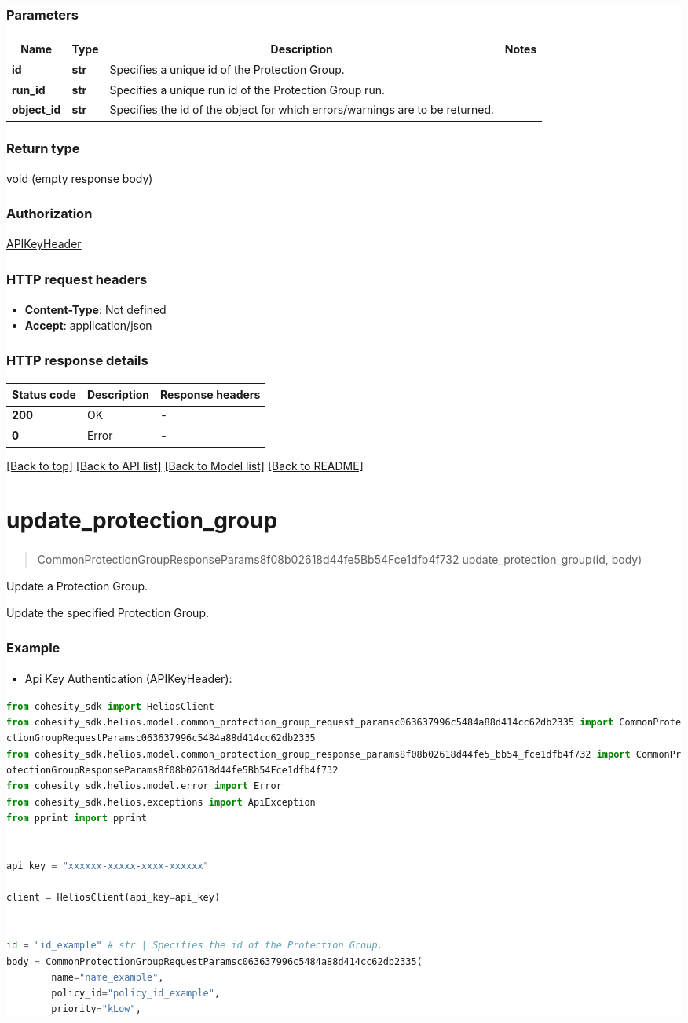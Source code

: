 
### Parameters

Name | Type | Description  | Notes
------------- | ------------- | ------------- | -------------
 **id** | **str**| Specifies a unique id of the Protection Group. |
 **run_id** | **str**| Specifies a unique run id of the Protection Group run. |
 **object_id** | **str**| Specifies the id of the object for which errors/warnings are to be returned.  |

### Return type

void (empty response body)

### Authorization

[APIKeyHeader](../README.md#APIKeyHeader)

### HTTP request headers

 - **Content-Type**: Not defined
 - **Accept**: application/json


### HTTP response details
| Status code | Description | Response headers |
|-------------|-------------|------------------|
**200** | OK |  -  |
**0** | Error |  -  |

[[Back to top]](#) [[Back to API list]](../README.md#documentation-for-api-endpoints) [[Back to Model list]](../README.md#documentation-for-models) [[Back to README]](../README.md)

# **update_protection_group**
> CommonProtectionGroupResponseParams8f08b02618d44fe5Bb54Fce1dfb4f732 update_protection_group(id, body)

Update a Protection Group.

Update the specified Protection Group.

### Example

* Api Key Authentication (APIKeyHeader):
```python
from cohesity_sdk import HeliosClient
from cohesity_sdk.helios.model.common_protection_group_request_paramsc063637996c5484a88d414cc62db2335 import CommonProtectionGroupRequestParamsc063637996c5484a88d414cc62db2335
from cohesity_sdk.helios.model.common_protection_group_response_params8f08b02618d44fe5_bb54_fce1dfb4f732 import CommonProtectionGroupResponseParams8f08b02618d44fe5Bb54Fce1dfb4f732
from cohesity_sdk.helios.model.error import Error
from cohesity_sdk.helios.exceptions import ApiException
from pprint import pprint


api_key = "xxxxxx-xxxxx-xxxx-xxxxxx"

client = HeliosClient(api_key=api_key)


id = "id_example" # str | Specifies the id of the Protection Group.
body = CommonProtectionGroupRequestParamsc063637996c5484a88d414cc62db2335(
        name="name_example",
        policy_id="policy_id_example",
        priority="kLow",
```